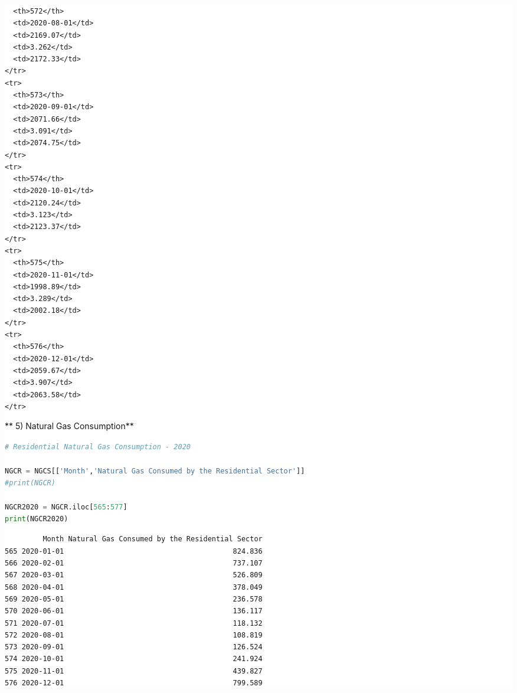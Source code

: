       <th>572</th>
      <td>2020-08-01</td>
      <td>2169.07</td>
      <td>3.262</td>
      <td>2172.33</td>
    </tr>
    <tr>
      <th>573</th>
      <td>2020-09-01</td>
      <td>2071.66</td>
      <td>3.091</td>
      <td>2074.75</td>
    </tr>
    <tr>
      <th>574</th>
      <td>2020-10-01</td>
      <td>2120.24</td>
      <td>3.123</td>
      <td>2123.37</td>
    </tr>
    <tr>
      <th>575</th>
      <td>2020-11-01</td>
      <td>1998.89</td>
      <td>3.289</td>
      <td>2002.18</td>
    </tr>
    <tr>
      <th>576</th>
      <td>2020-12-01</td>
      <td>2059.67</td>
      <td>3.907</td>
      <td>2063.58</td>
    </tr>
  </tbody>
</table>
</div>



** 5) Natural Gas Consumption**


```python
# Residential Natural Gas Consumption - 2020

NGCR = NGCS[['Month','Natural Gas Consumed by the Residential Sector']]
#print(NGCR)

NGCR2020 = NGCR.iloc[565:577]
print(NGCR2020)
```

             Month Natural Gas Consumed by the Residential Sector
    565 2020-01-01                                        824.836
    566 2020-02-01                                        737.107
    567 2020-03-01                                        526.809
    568 2020-04-01                                        378.049
    569 2020-05-01                                        236.578
    570 2020-06-01                                        136.117
    571 2020-07-01                                        118.132
    572 2020-08-01                                        108.819
    573 2020-09-01                                        126.524
    574 2020-10-01                                        241.924
    575 2020-11-01                                        439.827
    576 2020-12-01                                        799.589
